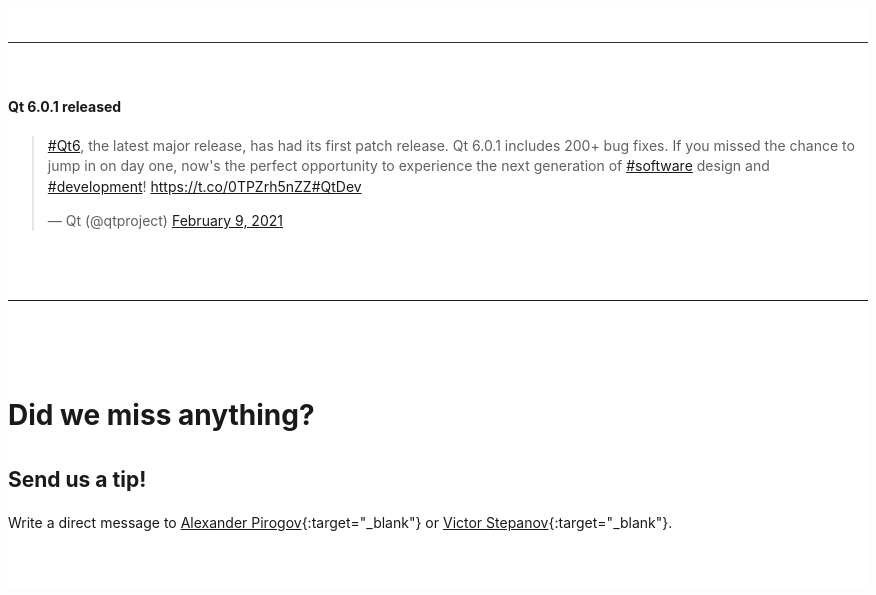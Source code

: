<br>
<hr style="height:1px;border:none;color:#333;background-color:#333;">
<br>

#### **Qt 6.0.1 released**

<blockquote class="twitter-tweet"><p lang="en" dir="ltr"><a href="https://twitter.com/hashtag/Qt6?src=hash&amp;ref_src=twsrc%5Etfw">#Qt6</a>, the latest major release, has had its first patch release. Qt 6.0.1 includes 200+ bug fixes. If you missed the chance to jump in on day one, now&#39;s the perfect opportunity to experience the next generation of <a href="https://twitter.com/hashtag/software?src=hash&amp;ref_src=twsrc%5Etfw">#software</a> design and <a href="https://twitter.com/hashtag/development?src=hash&amp;ref_src=twsrc%5Etfw">#development</a>! <a href="https://t.co/0TPZrh5nZZ">https://t.co/0TPZrh5nZZ</a><a href="https://twitter.com/hashtag/QtDev?src=hash&amp;ref_src=twsrc%5Etfw">#QtDev</a></p>&mdash; Qt (@qtproject) <a href="https://twitter.com/qtproject/status/1359185750735085574?ref_src=twsrc%5Etfw">February 9, 2021</a></blockquote> <script async src="https://platform.twitter.com/widgets.js" charset="utf-8"></script>



<br>
<br>

---

<br>
<br>


# Did we miss anything?

## Send us a tip!
Write a direct message to [Alexander Pirogov](https://twitter.com/pie_daddy){:target="_blank"} or [Victor Stepanov](https://twitter.com/VictorStepanov){:target="_blank"}.


<br>
<br>







